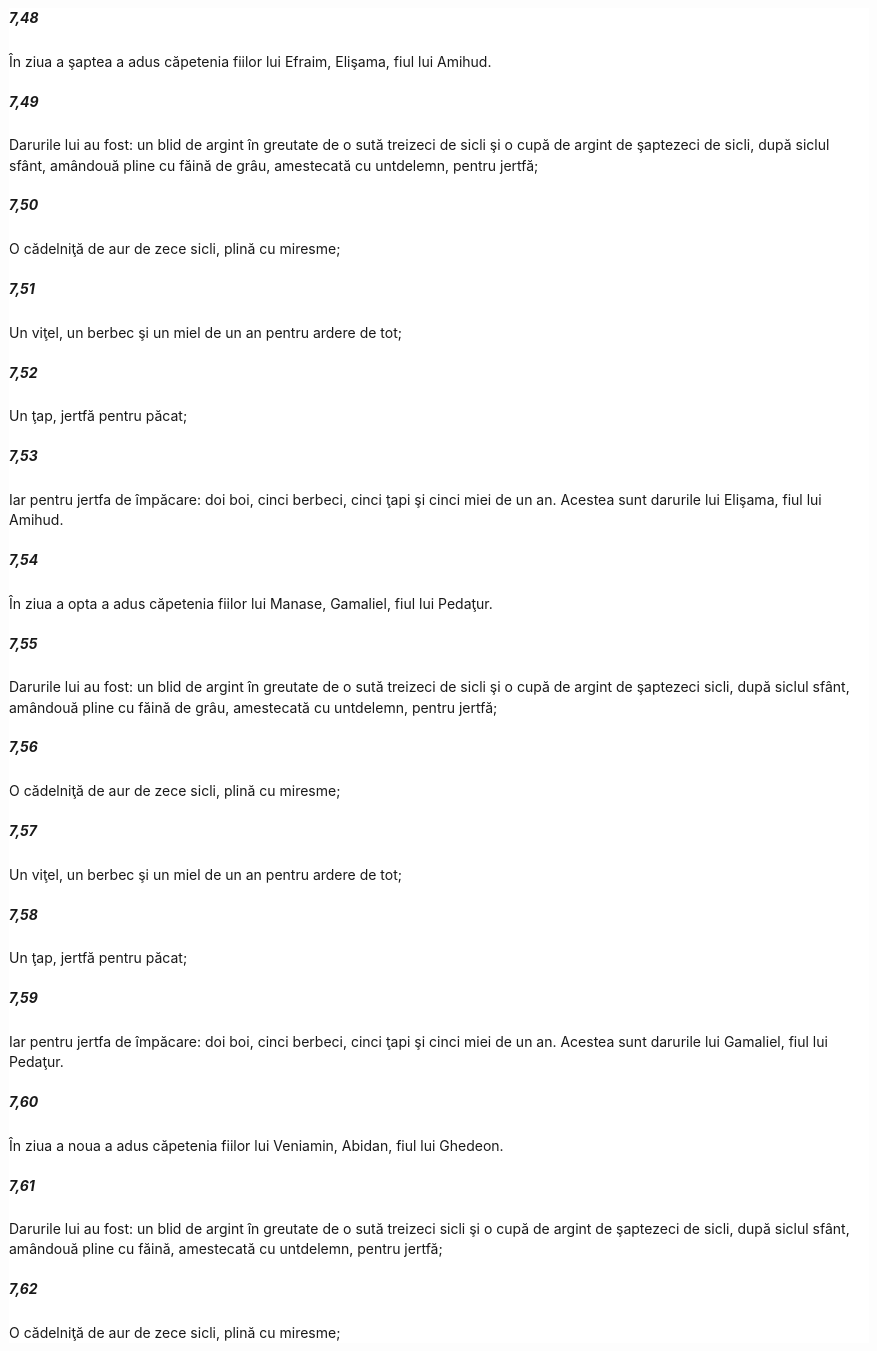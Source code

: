 ##### 7,48
În ziua a şaptea a adus căpetenia fiilor lui Efraim, Elişama, fiul lui Amihud.

##### 7,49
Darurile lui au fost: un blid de argint în greutate de o sută treizeci de sicli şi o cupă de argint de şaptezeci de sicli, după siclul sfânt, amândouă pline cu făină de grâu, amestecată cu untdelemn, pentru jertfă;

##### 7,50
O cădelniţă de aur de zece sicli, plină cu miresme;

##### 7,51
Un viţel, un berbec şi un miel de un an pentru ardere de tot;

##### 7,52
Un ţap, jertfă pentru păcat;

##### 7,53
Iar pentru jertfa de împăcare: doi boi, cinci berbeci, cinci ţapi şi cinci miei de un an. Acestea sunt darurile lui Elişama, fiul lui Amihud.

##### 7,54
În ziua a opta a adus căpetenia fiilor lui Manase, Gamaliel, fiul lui Pedaţur.

##### 7,55
Darurile lui au fost: un blid de argint în greutate de o sută treizeci de sicli şi o cupă de argint de şaptezeci sicli, după siclul sfânt, amândouă pline cu făină de grâu, amestecată cu untdelemn, pentru jertfă;

##### 7,56
O cădelniţă de aur de zece sicli, plină cu miresme;

##### 7,57
Un viţel, un berbec şi un miel de un an pentru ardere de tot;

##### 7,58
Un ţap, jertfă pentru păcat;

##### 7,59
Iar pentru jertfa de împăcare: doi boi, cinci berbeci, cinci ţapi şi cinci miei de un an. Acestea sunt darurile lui Gamaliel, fiul lui Pedaţur.

##### 7,60
În ziua a noua a adus căpetenia fiilor lui Veniamin, Abidan, fiul lui Ghedeon.

##### 7,61
Darurile lui au fost: un blid de argint în greutate de o sută treizeci sicli şi o cupă de argint de şaptezeci de sicli, după siclul sfânt, amândouă pline cu făină, amestecată cu untdelemn, pentru jertfă;

##### 7,62
O cădelniţă de aur de zece sicli, plină cu miresme;
